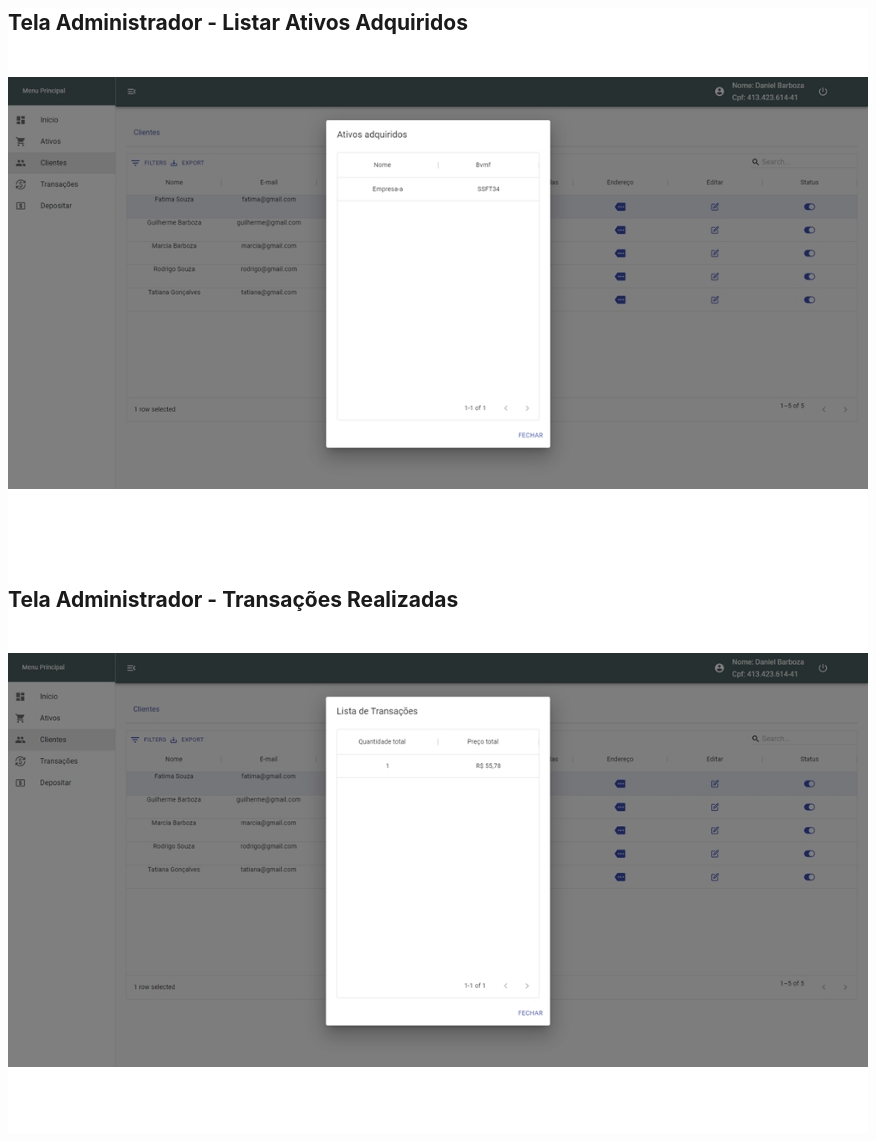 ## **Tela Administrador - Listar Ativos Adquiridos**
<br/>
<img src="./src/assets/img/prints/20.jpg" alt=""/>
<br/>
<br/>
<br/>
<br/>


## **Tela Administrador - Transações Realizadas**
<br/>
<img src="./src/assets/img/prints/21.jpg" alt=""/>
<br/>
<br/>
<br/>
<br/>
